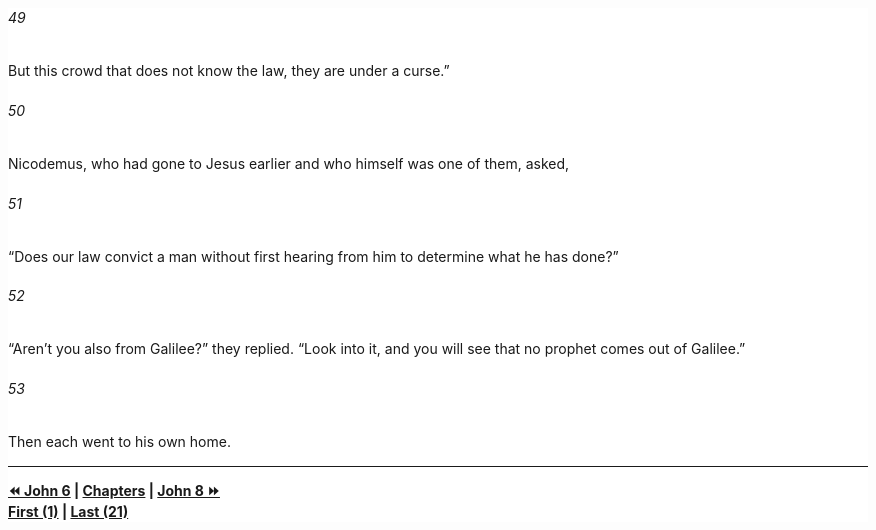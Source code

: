 ###### 49  
But this crowd that does not know the law, they are under a curse.”  
  
###### 50  
Nicodemus, who had gone to Jesus earlier and who himself was one of them, asked,  
  
###### 51  
“Does our law convict a man without first hearing from him to determine what he has done?”  
  
###### 52  
“Aren’t you also from Galilee?” they replied. “Look into it, and you will see that no prophet comes out of Galilee.”  
  
###### 53  
Then each went to his own home.  
  
  
---  
  
**[⏪ John 6](./John%206.md) | [Chapters](./_index.md) | [John 8 ⏩](./John%208.md)**  
**[First (1)](./John%201.md) | [Last (21)](./John%2021.md)**  
  
